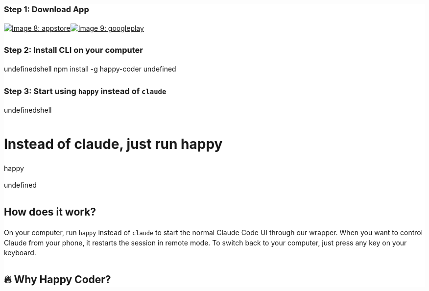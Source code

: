 ### Step 1: Download App

[](https://github.com/slopus/happy#step-1-download-app)

[![Image 8: appstore](https://private-user-images.githubusercontent.com/400659/468325331-45e31a11-cf6b-40a2-a083-6dc8d1f01291.png?jwt=eyJ0eXAiOiJKV1QiLCJhbGciOiJIUzI1NiJ9.eyJpc3MiOiJnaXRodWIuY29tIiwiYXVkIjoicmF3LmdpdGh1YnVzZXJjb250ZW50LmNvbSIsImtleSI6ImtleTUiLCJleHAiOjE3NTYwMzI0MTAsIm5iZiI6MTc1NjAzMjExMCwicGF0aCI6Ii80MDA2NTkvNDY4MzI1MzMxLTQ1ZTMxYTExLWNmNmItNDBhMi1hMDgzLTZkYzhkMWYwMTI5MS5wbmc_WC1BbXotQWxnb3JpdGhtPUFXUzQtSE1BQy1TSEEyNTYmWC1BbXotQ3JlZGVudGlhbD1BS0lBVkNPRFlMU0E1M1BRSzRaQSUyRjIwMjUwODI0JTJGdXMtZWFzdC0xJTJGczMlMkZhd3M0X3JlcXVlc3QmWC1BbXotRGF0ZT0yMDI1MDgyNFQxMDQxNTBaJlgtQW16LUV4cGlyZXM9MzAwJlgtQW16LVNpZ25hdHVyZT1kNDMxMjlhMDY4MjFjM2Y4MzlmMTM3ZGYyMDhkN2I4YTExNWI1MGQwYzBjODFhODljNmRjYjMzNTZjNGUyZDU5JlgtQW16LVNpZ25lZEhlYWRlcnM9aG9zdCJ9.Fe4UxUXUoqGwgUVArCyjH5V8PcGIq_Id_-zBiQgHAXA)](https://apps.apple.com/us/app/happy-claude-code-client/id6748571505)[![Image 9: googleplay](https://private-user-images.githubusercontent.com/400659/468325332-acbba639-858f-4c74-85c7-92a4096efbf5.png?jwt=eyJ0eXAiOiJKV1QiLCJhbGciOiJIUzI1NiJ9.eyJpc3MiOiJnaXRodWIuY29tIiwiYXVkIjoicmF3LmdpdGh1YnVzZXJjb250ZW50LmNvbSIsImtleSI6ImtleTUiLCJleHAiOjE3NTYwMzI0MTAsIm5iZiI6MTc1NjAzMjExMCwicGF0aCI6Ii80MDA2NTkvNDY4MzI1MzMyLWFjYmJhNjM5LTg1OGYtNGM3NC04NWM3LTkyYTQwOTZlZmJmNS5wbmc_WC1BbXotQWxnb3JpdGhtPUFXUzQtSE1BQy1TSEEyNTYmWC1BbXotQ3JlZGVudGlhbD1BS0lBVkNPRFlMU0E1M1BRSzRaQSUyRjIwMjUwODI0JTJGdXMtZWFzdC0xJTJGczMlMkZhd3M0X3JlcXVlc3QmWC1BbXotRGF0ZT0yMDI1MDgyNFQxMDQxNTBaJlgtQW16LUV4cGlyZXM9MzAwJlgtQW16LVNpZ25hdHVyZT0wYjVhN2YxNmJjNTUyMTI4ZDAzMDE3ZjRjMWQ2NDkyMWQwYzk1YWEwMzBiNTlmYTQ0ZTFmOTMzMzA3M2E5ODRhJlgtQW16LVNpZ25lZEhlYWRlcnM9aG9zdCJ9.f45R2dSqYHB4OfPn2TufCWcGxN4JFIuRpPrjxQr-_qo)](https://play.google.com/store/apps/details?id=com.ex3ndr.happy)

### Step 2: Install CLI on your computer

[](https://github.com/slopus/happy#step-2-install-cli-on-your-computer)

undefinedshell
npm install -g happy-coder
undefined

### Step 3: Start using `happy` instead of `claude`

[](https://github.com/slopus/happy#step-3-start-using-happy-instead-of-claude)

undefinedshell
# Instead of claude, just run happy

happy

undefined

How does it work?
-----------------

[](https://github.com/slopus/happy#how-does-it-work)

On your computer, run `happy` instead of `claude` to start the normal Claude Code UI through our wrapper. When you want to control Claude from your phone, it restarts the session in remote mode. To switch back to your computer, just press any key on your keyboard.

🔥 Why Happy Coder?
-------------------
